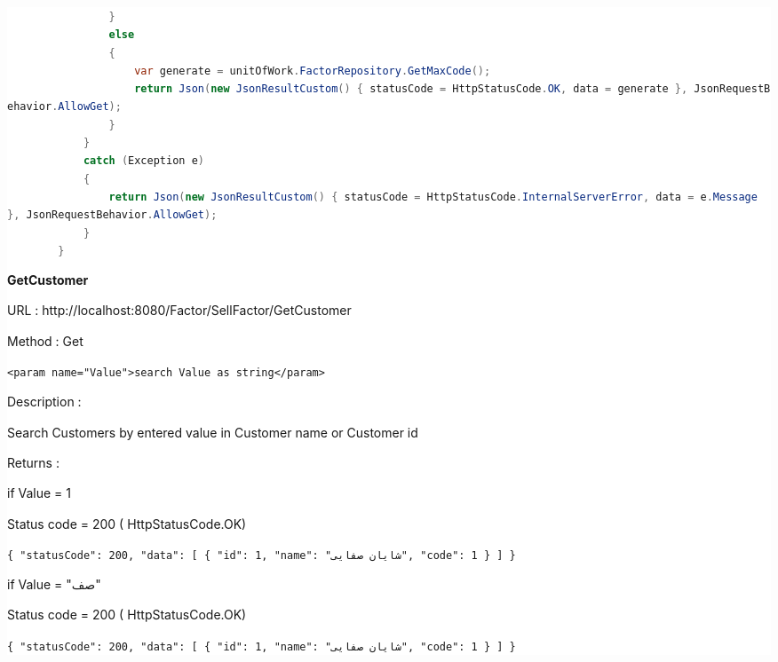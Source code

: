 ```c#
                }
                else
                {
                    var generate = unitOfWork.FactorRepository.GetMaxCode();
                    return Json(new JsonResultCustom() { statusCode = HttpStatusCode.OK, data = generate }, JsonRequestBehavior.AllowGet);
                }
            }
            catch (Exception e)
            {
                return Json(new JsonResultCustom() { statusCode = HttpStatusCode.InternalServerError, data = e.Message }, JsonRequestBehavior.AllowGet);
            }
        }
```





**GetCustomer**

URL : http://localhost:8080/Factor/SellFactor/GetCustomer

Method : Get 

`<param name="Value">search Value as string</param>`

Description : 

Search Customers by entered value in Customer name or Customer id 

Returns : 

if Value = 1 

 Status code = 200  ( HttpStatusCode.OK)

`{
    "statusCode": 200,
    "data": [
        {
            "id": 1,
            "name": "شایان صفایی",
            "code": 1
        }
    ]
}`

if Value = "صف" 

Status code = 200 ( HttpStatusCode.OK)

`{
    "statusCode": 200,
    "data": [
        {
            "id": 1,
            "name": "شایان صفایی",
            "code": 1
        }
    ]
}`

